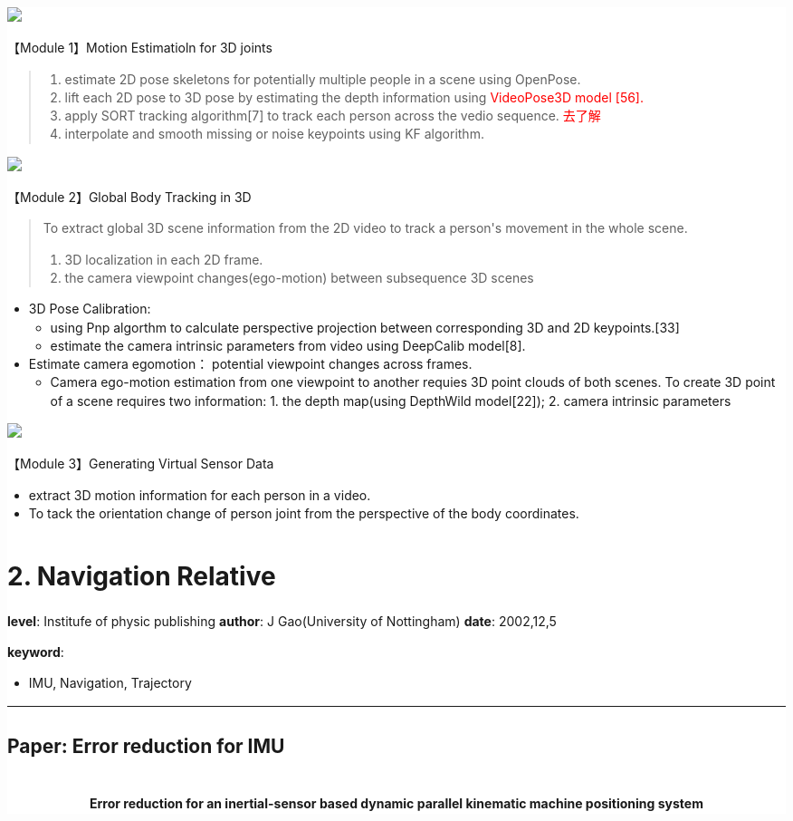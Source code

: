 ![](https://lddpicture.oss-cn-beijing.aliyuncs.com/picture/image-20200625110657529.png)

【Module 1】Motion Estimatioln for 3D joints

> 1. estimate 2D pose skeletons for potentially multiple people in a scene using OpenPose.
> 2. lift each 2D pose to 3D pose by estimating the depth information using <font color=red>VideoPose3D model [56].</font>
> 3. apply SORT tracking algorithm[7] to track each person across the vedio sequence.<font color=red> 去了解</font>
> 4. interpolate and smooth missing or noise keypoints using KF algorithm.

![](https://lddpicture.oss-cn-beijing.aliyuncs.com/picture/image-20200625134748743.png)

【Module 2】Global Body Tracking in 3D

> To extract global 3D scene information from the 2D video to track a person's movement in the whole scene.
>
> 1. 3D localization in each 2D frame.
> 2. the camera viewpoint changes(ego-motion) between subsequence 3D scenes

- 3D Pose Calibration:  
  - using Pnp algorthm to calculate perspective projection between corresponding 3D and 2D keypoints.[33]
  - estimate the camera intrinsic parameters from video using DeepCalib model[8].
- Estimate camera egomotion： potential viewpoint changes across frames.
  - Camera ego-motion estimation from one viewpoint to another requies 3D point clouds of both scenes. To create 3D point of a scene requires two information: 1. the depth map(using DepthWild model[22]); 2. camera intrinsic parameters

![](https://lddpicture.oss-cn-beijing.aliyuncs.com/picture/image-20200625135916080.png)

【Module 3】Generating Virtual Sensor Data

- extract 3D motion information for each person in a video.
- To tack the orientation change of person joint from the perspective of the body coordinates.

# 2. Navigation Relative

**level**: Institufe of physic publishing
**author**: J Gao(University of Nottingham)
**date**: 2002,12,5

**keyword**:

- IMU, Navigation, Trajectory

------

## Paper: Error reduction for IMU

<div align=center>
<br/>
<b>Error reduction for an inertial-sensor based dynamic parallel kinematic machine positioning system</b>
</div>

